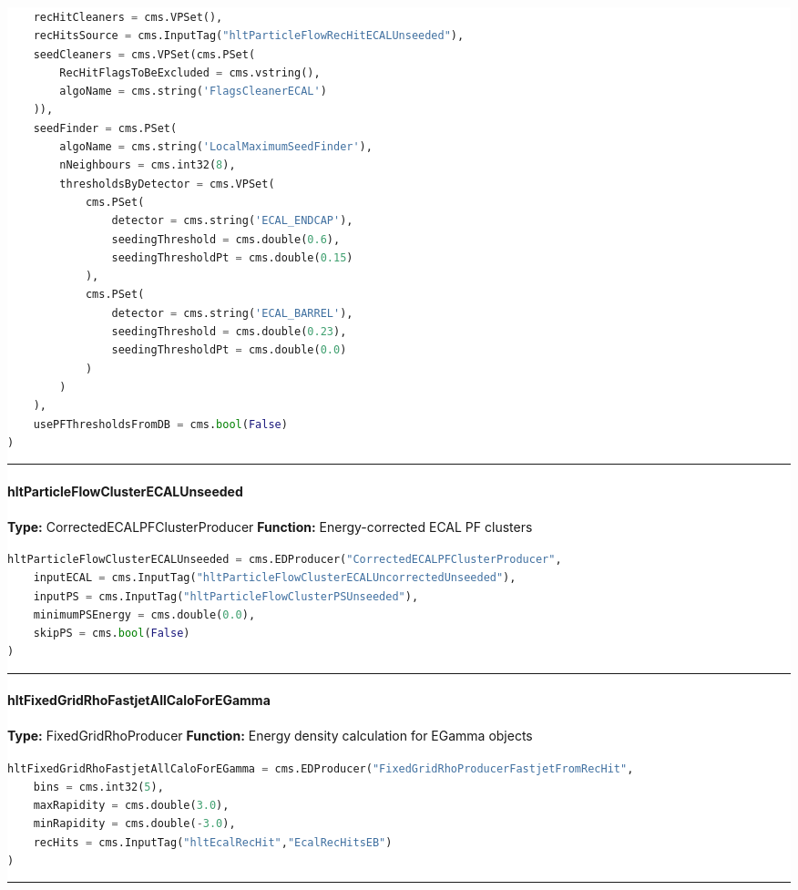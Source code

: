 ```python
    recHitCleaners = cms.VPSet(),
    recHitsSource = cms.InputTag("hltParticleFlowRecHitECALUnseeded"),
    seedCleaners = cms.VPSet(cms.PSet(
        RecHitFlagsToBeExcluded = cms.vstring(),
        algoName = cms.string('FlagsCleanerECAL')
    )),
    seedFinder = cms.PSet(
        algoName = cms.string('LocalMaximumSeedFinder'),
        nNeighbours = cms.int32(8),
        thresholdsByDetector = cms.VPSet(
            cms.PSet(
                detector = cms.string('ECAL_ENDCAP'),
                seedingThreshold = cms.double(0.6),
                seedingThresholdPt = cms.double(0.15)
            ),
            cms.PSet(
                detector = cms.string('ECAL_BARREL'),
                seedingThreshold = cms.double(0.23),
                seedingThresholdPt = cms.double(0.0)
            )
        )
    ),
    usePFThresholdsFromDB = cms.bool(False)
)
```

---

#### hltParticleFlowClusterECALUnseeded
**Type:** CorrectedECALPFClusterProducer
**Function:** Energy-corrected ECAL PF clusters
```python
hltParticleFlowClusterECALUnseeded = cms.EDProducer("CorrectedECALPFClusterProducer",
    inputECAL = cms.InputTag("hltParticleFlowClusterECALUncorrectedUnseeded"),
    inputPS = cms.InputTag("hltParticleFlowClusterPSUnseeded"),
    minimumPSEnergy = cms.double(0.0),
    skipPS = cms.bool(False)
)
```

---

#### hltFixedGridRhoFastjetAllCaloForEGamma
**Type:** FixedGridRhoProducer
**Function:** Energy density calculation for EGamma objects
```python
hltFixedGridRhoFastjetAllCaloForEGamma = cms.EDProducer("FixedGridRhoProducerFastjetFromRecHit",
    bins = cms.int32(5),
    maxRapidity = cms.double(3.0),
    minRapidity = cms.double(-3.0),
    recHits = cms.InputTag("hltEcalRecHit","EcalRecHitsEB")
)
```

---
